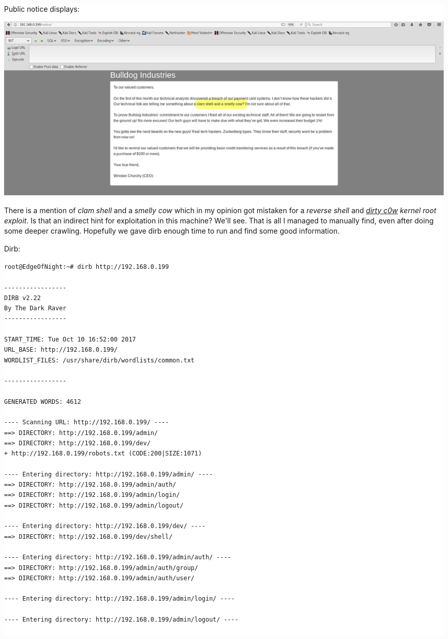 Public notice displays:

<img src="/img/blog/bulldog/Bulldog02.png">

There is a mention of *clam shell* and a *smelly cow* which in my opinion got mistaken for a *reverse shell* and *[dirty c0w](https://dirtycow.ninja/) kernel root exploit*. Is that an indirect hint for exploitation in this machine? We'll see. That is all I managed to manually find, even after doing some deeper crawling. Hopefully we gave dirb enough time to run and find some good information.

Dirb:
```console
root@EdgeOfNight:~# dirb http://192.168.0.199 

-----------------
DIRB v2.22    
By The Dark Raver
-----------------

START_TIME: Tue Oct 10 16:52:00 2017
URL_BASE: http://192.168.0.199/
WORDLIST_FILES: /usr/share/dirb/wordlists/common.txt

-----------------

GENERATED WORDS: 4612                                                          

---- Scanning URL: http://192.168.0.199/ ----
==> DIRECTORY: http://192.168.0.199/admin/                                     
==> DIRECTORY: http://192.168.0.199/dev/                                       
+ http://192.168.0.199/robots.txt (CODE:200|SIZE:1071)                         
                                                                               
---- Entering directory: http://192.168.0.199/admin/ ----
==> DIRECTORY: http://192.168.0.199/admin/auth/                                
==> DIRECTORY: http://192.168.0.199/admin/login/                               
==> DIRECTORY: http://192.168.0.199/admin/logout/                              
                                                                               
---- Entering directory: http://192.168.0.199/dev/ ----
==> DIRECTORY: http://192.168.0.199/dev/shell/                                 
                                                                               
---- Entering directory: http://192.168.0.199/admin/auth/ ----
==> DIRECTORY: http://192.168.0.199/admin/auth/group/                          
==> DIRECTORY: http://192.168.0.199/admin/auth/user/                           
                                                                               
---- Entering directory: http://192.168.0.199/admin/login/ ----
                                                                               
---- Entering directory: http://192.168.0.199/admin/logout/ ----
                                                                               
```